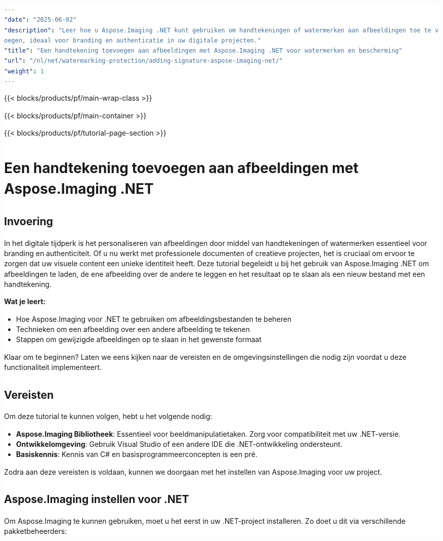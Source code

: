 ```yaml
---
"date": "2025-06-02"
"description": "Leer hoe u Aspose.Imaging .NET kunt gebruiken om handtekeningen of watermerken aan afbeeldingen toe te voegen, ideaal voor branding en authenticatie in uw digitale projecten."
"title": "Een handtekening toevoegen aan afbeeldingen met Aspose.Imaging .NET voor watermerken en bescherming"
"url": "/nl/net/watermarking-protection/adding-signature-aspose-imaging-net/"
"weight": 1
---
```


{{< blocks/products/pf/main-wrap-class >}}

{{< blocks/products/pf/main-container >}}

{{< blocks/products/pf/tutorial-page-section >}}
# Een handtekening toevoegen aan afbeeldingen met Aspose.Imaging .NET

## Invoering

In het digitale tijdperk is het personaliseren van afbeeldingen door middel van handtekeningen of watermerken essentieel voor branding en authenticiteit. Of u nu werkt met professionele documenten of creatieve projecten, het is cruciaal om ervoor te zorgen dat uw visuele content een unieke identiteit heeft. Deze tutorial begeleidt u bij het gebruik van Aspose.Imaging .NET om afbeeldingen te laden, de ene afbeelding over de andere te leggen en het resultaat op te slaan als een nieuw bestand met een handtekening.

**Wat je leert:**
- Hoe Aspose.Imaging voor .NET te gebruiken om afbeeldingsbestanden te beheren
- Technieken om een afbeelding over een andere afbeelding te tekenen
- Stappen om gewijzigde afbeeldingen op te slaan in het gewenste formaat

Klaar om te beginnen? Laten we eens kijken naar de vereisten en de omgevingsinstellingen die nodig zijn voordat u deze functionaliteit implementeert.

## Vereisten

Om deze tutorial te kunnen volgen, hebt u het volgende nodig:
- **Aspose.Imaging Bibliotheek**: Essentieel voor beeldmanipulatietaken. Zorg voor compatibiliteit met uw .NET-versie.
- **Ontwikkelomgeving**: Gebruik Visual Studio of een andere IDE die .NET-ontwikkeling ondersteunt.
- **Basiskennis**: Kennis van C# en basisprogrammeerconcepten is een pré.

Zodra aan deze vereisten is voldaan, kunnen we doorgaan met het instellen van Aspose.Imaging voor uw project.

## Aspose.Imaging instellen voor .NET

Om Aspose.Imaging te kunnen gebruiken, moet u het eerst in uw .NET-project installeren. Zo doet u dit via verschillende pakketbeheerders:

